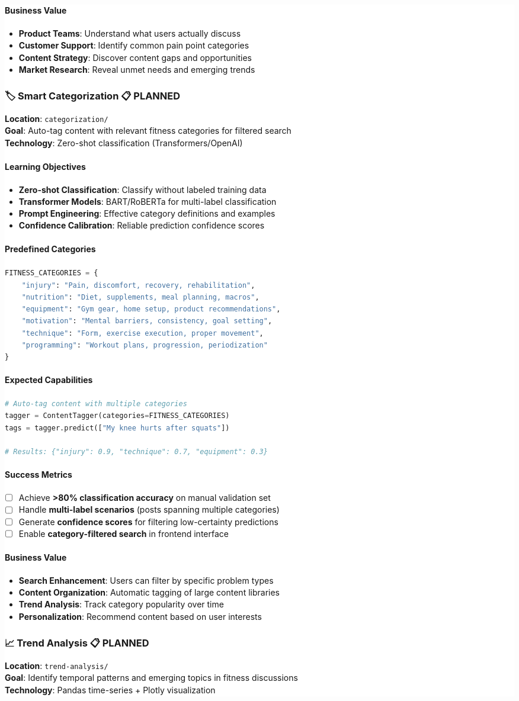 #### **Business Value**
- **Product Teams**: Understand what users actually discuss
- **Customer Support**: Identify common pain point categories  
- **Content Strategy**: Discover content gaps and opportunities
- **Market Research**: Reveal unmet needs and emerging trends

### 🏷️ **Smart Categorization** 📋 **PLANNED**  
**Location**: `categorization/`  
**Goal**: Auto-tag content with relevant fitness categories for filtered search  
**Technology**: Zero-shot classification (Transformers/OpenAI)

#### **Learning Objectives**
- **Zero-shot Classification**: Classify without labeled training data
- **Transformer Models**: BART/RoBERTa for multi-label classification
- **Prompt Engineering**: Effective category definitions and examples
- **Confidence Calibration**: Reliable prediction confidence scores

#### **Predefined Categories**
```python
FITNESS_CATEGORIES = {
    "injury": "Pain, discomfort, recovery, rehabilitation",
    "nutrition": "Diet, supplements, meal planning, macros", 
    "equipment": "Gym gear, home setup, product recommendations",
    "motivation": "Mental barriers, consistency, goal setting",
    "technique": "Form, exercise execution, proper movement",
    "programming": "Workout plans, progression, periodization"
}
```

#### **Expected Capabilities**
```python
# Auto-tag content with multiple categories
tagger = ContentTagger(categories=FITNESS_CATEGORIES)
tags = tagger.predict(["My knee hurts after squats"])

# Results: {"injury": 0.9, "technique": 0.7, "equipment": 0.3}
```

#### **Success Metrics**
- [ ] Achieve **>80% classification accuracy** on manual validation set
- [ ] Handle **multi-label scenarios** (posts spanning multiple categories)
- [ ] Generate **confidence scores** for filtering low-certainty predictions
- [ ] Enable **category-filtered search** in frontend interface

#### **Business Value**
- **Search Enhancement**: Users can filter by specific problem types
- **Content Organization**: Automatic tagging of large content libraries
- **Trend Analysis**: Track category popularity over time
- **Personalization**: Recommend content based on user interests

### 📈 **Trend Analysis** 📋 **PLANNED**
**Location**: `trend-analysis/`  
**Goal**: Identify temporal patterns and emerging topics in fitness discussions  
**Technology**: Pandas time-series + Plotly visualization
